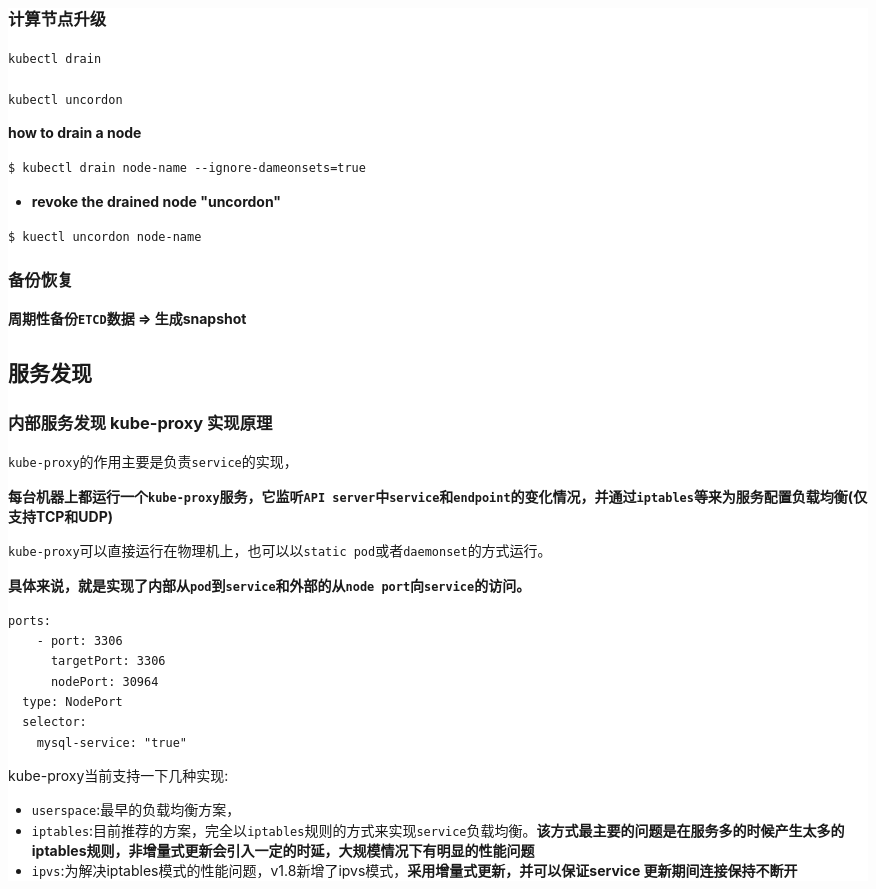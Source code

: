 ### 计算节点升级

```
kubectl drain

kubectl uncordon
```

**how to drain a node**

```
$ kubectl drain node-name --ignore-dameonsets=true

```

* **revoke the drained node "uncordon"**

```
$ kuectl uncordon node-name 
```

### 备份恢复

**周期性备份`ETCD`数据 => 生成snapshot**


## 服务发现

### 内部服务发现 kube-proxy 实现原理

`kube-proxy`的作用主要是负责`service`的实现，

**每台机器上都运行一个`kube-proxy`服务，它监听`API server`中`service`和`endpoint`的变化情况，并通过`iptables`等来为服务配置负载均衡(仅支持TCP和UDP)**


`kube-proxy`可以直接运行在物理机上，也可以以`static pod`或者`daemonset`的方式运行。

**具体来说，就是实现了内部从`pod`到`service`和外部的从`node port`向`service`的访问。**

```
ports:
    - port: 3306
      targetPort: 3306
      nodePort: 30964
  type: NodePort
  selector:
    mysql-service: "true"
```

kube-proxy当前支持一下几种实现:

* `userspace`:最早的负载均衡方案，
* `iptables`:目前推荐的方案，完全以`iptables`规则的方式来实现`service`负载均衡。**该方式最主要的问题是在服务多的时候产生太多的iptables规则，非增量式更新会引入一定的时延，大规模情况下有明显的性能问题**
* `ipvs`:为解决iptables模式的性能问题，v1.8新增了ipvs模式，**采用增量式更新，并可以保证service 更新期间连接保持不断开**


